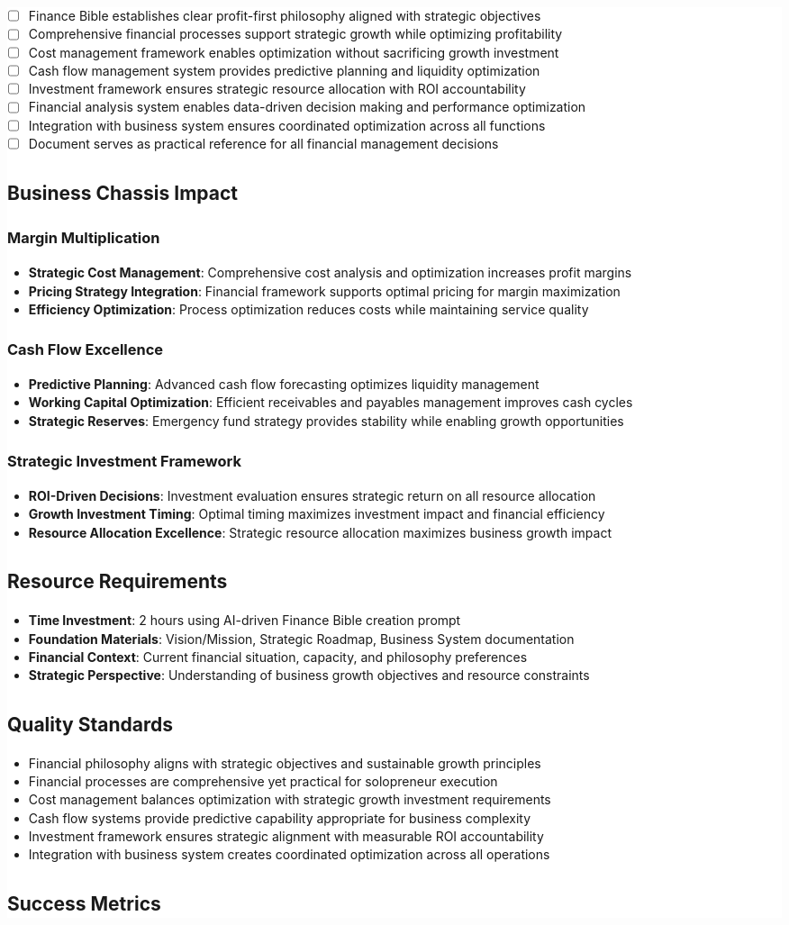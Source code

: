 - [ ] Finance Bible establishes clear profit-first philosophy aligned with strategic objectives
- [ ] Comprehensive financial processes support strategic growth while optimizing profitability
- [ ] Cost management framework enables optimization without sacrificing growth investment
- [ ] Cash flow management system provides predictive planning and liquidity optimization
- [ ] Investment framework ensures strategic resource allocation with ROI accountability
- [ ] Financial analysis system enables data-driven decision making and performance optimization
- [ ] Integration with business system ensures coordinated optimization across all functions
- [ ] Document serves as practical reference for all financial management decisions

## Business Chassis Impact

### Margin Multiplication
- **Strategic Cost Management**: Comprehensive cost analysis and optimization increases profit margins
- **Pricing Strategy Integration**: Financial framework supports optimal pricing for margin maximization
- **Efficiency Optimization**: Process optimization reduces costs while maintaining service quality

### Cash Flow Excellence
- **Predictive Planning**: Advanced cash flow forecasting optimizes liquidity management
- **Working Capital Optimization**: Efficient receivables and payables management improves cash cycles
- **Strategic Reserves**: Emergency fund strategy provides stability while enabling growth opportunities

### Strategic Investment Framework
- **ROI-Driven Decisions**: Investment evaluation ensures strategic return on all resource allocation
- **Growth Investment Timing**: Optimal timing maximizes investment impact and financial efficiency
- **Resource Allocation Excellence**: Strategic resource allocation maximizes business growth impact

## Resource Requirements

- **Time Investment**: 2 hours using AI-driven Finance Bible creation prompt
- **Foundation Materials**: Vision/Mission, Strategic Roadmap, Business System documentation
- **Financial Context**: Current financial situation, capacity, and philosophy preferences
- **Strategic Perspective**: Understanding of business growth objectives and resource constraints

## Quality Standards

- Financial philosophy aligns with strategic objectives and sustainable growth principles
- Financial processes are comprehensive yet practical for solopreneur execution
- Cost management balances optimization with strategic growth investment requirements
- Cash flow systems provide predictive capability appropriate for business complexity
- Investment framework ensures strategic alignment with measurable ROI accountability
- Integration with business system creates coordinated optimization across all operations

## Success Metrics
